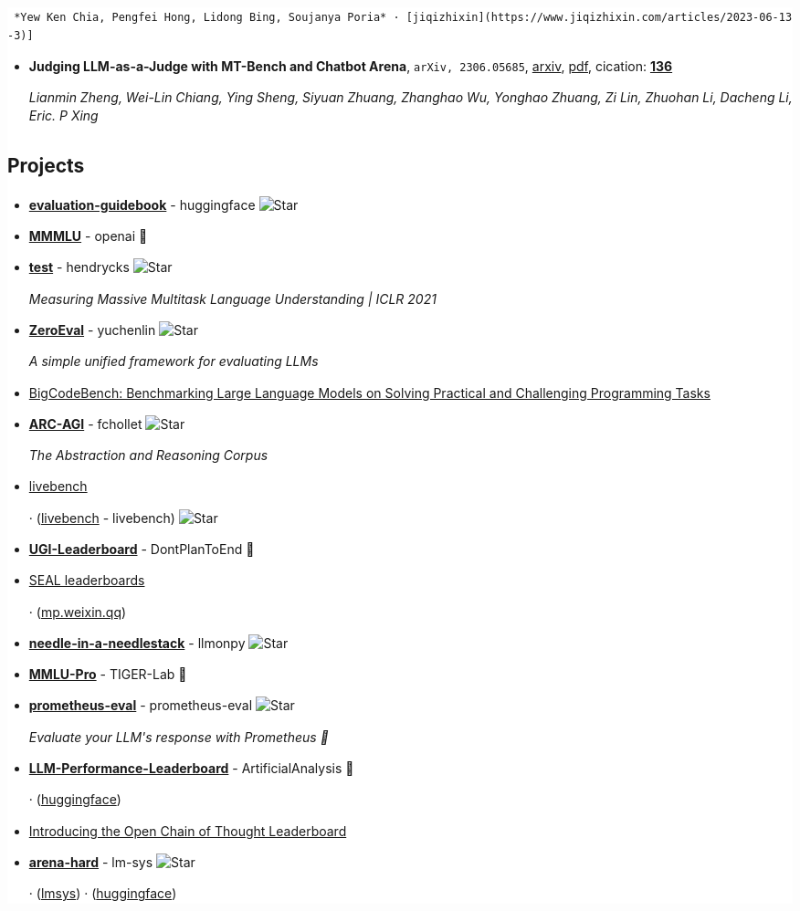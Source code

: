 	 *Yew Ken Chia, Pengfei Hong, Lidong Bing, Soujanya Poria* · [jiqizhixin](https://www.jiqizhixin.com/articles/2023-06-13-3)]
- **Judging LLM-as-a-Judge with MT-Bench and Chatbot Arena**, `arXiv, 2306.05685`, [arxiv](http://arxiv.org/abs/2306.05685v3), [pdf](http://arxiv.org/pdf/2306.05685v3.pdf), cication: [**136**](https://scholar.google.com/scholar?cites=2115026370478138399&as_sdt=2005&sciodt=0,5&hl=en&oe=ASCII)

	 *Lianmin Zheng, Wei-Lin Chiang, Ying Sheng, Siyuan Zhuang, Zhanghao Wu, Yonghao Zhuang, Zi Lin, Zhuohan Li, Dacheng Li, Eric. P Xing*

## Projects
- [**evaluation-guidebook**](https://github.com/huggingface/evaluation-guidebook) - huggingface ![Star](https://img.shields.io/github/stars/huggingface/evaluation-guidebook.svg?style=social&label=Star)
- [**MMMLU**](https://huggingface.co/datasets/openai/MMMLU) - openai 🤗
- [**test**](https://github.com/hendrycks/test) - hendrycks ![Star](https://img.shields.io/github/stars/hendrycks/test.svg?style=social&label=Star)

	 *Measuring Massive Multitask Language Understanding | ICLR 2021*
- [**ZeroEval**](https://github.com/yuchenlin/ZeroEval?tab=readme-ov-file#results) - yuchenlin ![Star](https://img.shields.io/github/stars/yuchenlin/ZeroEval.svg?style=social&label=Star)

	 *A simple unified framework for evaluating LLMs*
- [BigCodeBench: Benchmarking Large Language Models on Solving Practical and Challenging Programming Tasks](https://huggingface.co/blog/leaderboard-bigcodebench)
- [**ARC-AGI**](https://github.com/fchollet/ARC-AGI) - fchollet ![Star](https://img.shields.io/github/stars/fchollet/ARC-AGI.svg?style=social&label=Star)

	 *The Abstraction and Reasoning Corpus*
- [livebench](https://livebench.ai/#)

	 · ([livebench](https://github.com/livebench/livebench) - livebench) ![Star](https://img.shields.io/github/stars/livebench/livebench.svg?style=social&label=Star)
- [**UGI-Leaderboard**](https://huggingface.co/spaces/DontPlanToEnd/UGI-Leaderboard) - DontPlanToEnd 🤗
- [SEAL leaderboards](https://scale.com/leaderboard)

	 · ([mp.weixin.qq](https://mp.weixin.qq.com/s/s0YWofC2wJr02EzeyW2a8g))
- [**needle-in-a-needlestack**](https://github.com/llmonpy/needle-in-a-needlestack) - llmonpy ![Star](https://img.shields.io/github/stars/llmonpy/needle-in-a-needlestack.svg?style=social&label=Star)
- [**MMLU-Pro**](https://huggingface.co/datasets/TIGER-Lab/MMLU-Pro) - TIGER-Lab 🤗
- [**prometheus-eval**](https://github.com/prometheus-eval/prometheus-eval) - prometheus-eval ![Star](https://img.shields.io/github/stars/prometheus-eval/prometheus-eval.svg?style=social&label=Star)

	 *Evaluate your LLM's response with Prometheus 💯*
- [**LLM-Performance-Leaderboard**](https://huggingface.co/spaces/ArtificialAnalysis/LLM-Performance-Leaderboard) - ArtificialAnalysis 🤗

	 · ([huggingface](https://huggingface.co/blog/leaderboard-artificial-analysis))
- [Introducing the Open Chain of Thought Leaderboard](https://huggingface.co/blog/leaderboard-cot)
- [**arena-hard**](https://github.com/lm-sys/arena-hard) - lm-sys ![Star](https://img.shields.io/github/stars/lm-sys/arena-hard.svg?style=social&label=Star)

	 · ([lmsys](https://lmsys.org/blog/2024-04-19-arena-hard/)) · ([huggingface](https://huggingface.co/spaces/lmsys/arena-hard-browser))
